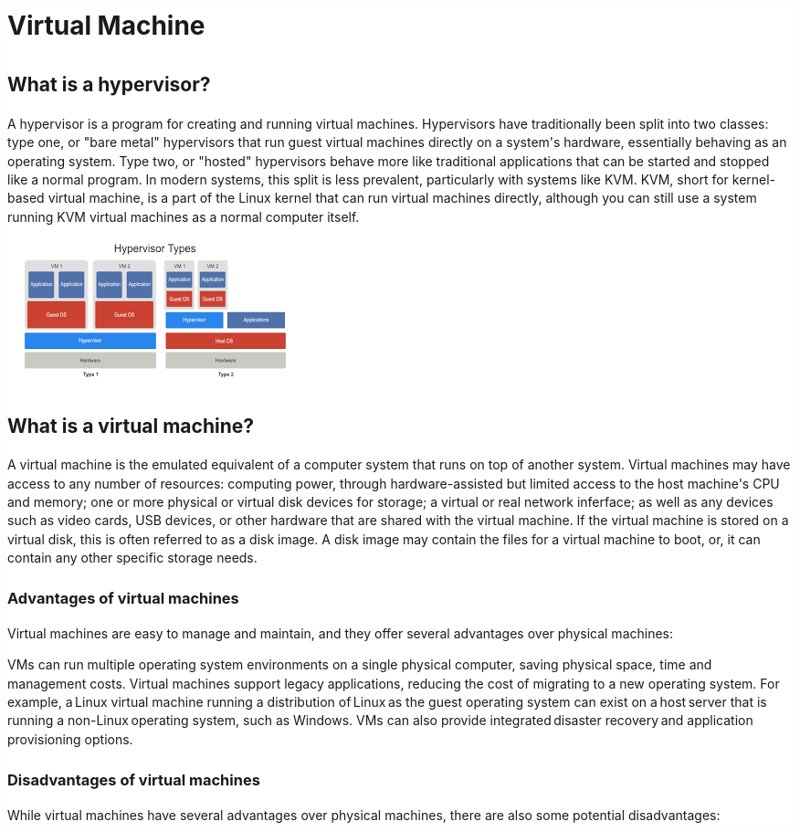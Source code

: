 # Virtual Machine

##  What is a hypervisor?

A hypervisor is a program for creating and running virtual machines. Hypervisors have traditionally been split into two classes: type one, or "bare metal" hypervisors that run guest virtual machines directly on a system's hardware, essentially behaving as an operating system. Type two, or "hosted" hypervisors behave more like traditional applications that can be started and stopped like a normal program. In modern systems, this split is less prevalent, particularly with systems like KVM. KVM, short for kernel-based virtual machine, is a part of the Linux kernel that can run virtual machines directly, although you can still use a system running KVM virtual machines as a normal computer itself.

![hy12.jpg](hy12.jpg)

## What is a virtual machine?

A virtual machine is the emulated equivalent of a computer system that runs on top of another system. Virtual machines may have access to any number of resources: computing power, through hardware-assisted but limited access to the host machine's CPU and memory; one or more physical or virtual disk devices for storage; a virtual or real network inferface; as well as any devices such as video cards, USB devices, or other hardware that are shared with the virtual machine. If the virtual machine is stored on a virtual disk, this is often referred to as a disk image. A disk image may contain the files for a virtual machine to boot, or, it can contain any other specific storage needs.

### Advantages of virtual machines

Virtual machines are easy to manage and maintain, and they offer several advantages over physical machines:   

VMs can run multiple operating system environments on a single physical computer, saving physical space, time and management costs. 
Virtual machines support legacy applications, reducing the cost of migrating to a new operating system. For example, a Linux virtual machine running a distribution of Linux as the guest operating system can exist on a host server that is running a non-Linux operating system, such as Windows. 
VMs can also provide integrated disaster recovery and application provisioning options. 

### Disadvantages of virtual machines

While virtual machines have several advantages over physical machines, there are also some potential disadvantages: 
